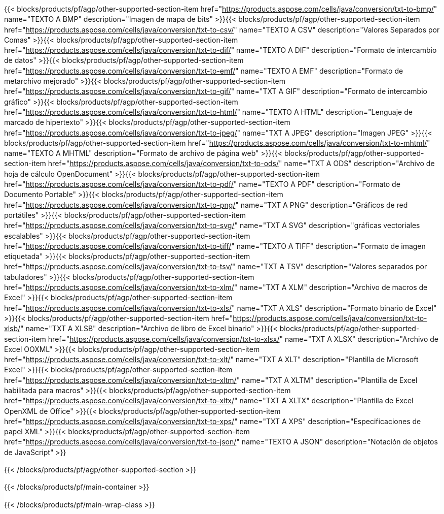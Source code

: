 {{< blocks/products/pf/agp/other-supported-section-item href="https://products.aspose.com/cells/java/conversion/txt-to-bmp/" name="TEXTO A BMP" description="Imagen de mapa de bits" >}}{{< blocks/products/pf/agp/other-supported-section-item href="https://products.aspose.com/cells/java/conversion/txt-to-csv/" name="TEXTO A CSV" description="Valores Separados por Comas" >}}{{< blocks/products/pf/agp/other-supported-section-item href="https://products.aspose.com/cells/java/conversion/txt-to-dif/" name="TEXTO A DIF" description="Formato de intercambio de datos" >}}{{< blocks/products/pf/agp/other-supported-section-item href="https://products.aspose.com/cells/java/conversion/txt-to-emf/" name="TEXTO A EMF" description="Formato de metarchivo mejorado" >}}{{< blocks/products/pf/agp/other-supported-section-item href="https://products.aspose.com/cells/java/conversion/txt-to-gif/" name="TXT A GIF" description="Formato de intercambio gráfico" >}}{{< blocks/products/pf/agp/other-supported-section-item href="https://products.aspose.com/cells/java/conversion/txt-to-html/" name="TEXTO A HTML" description="Lenguaje de marcado de hipertexto" >}}{{< blocks/products/pf/agp/other-supported-section-item href="https://products.aspose.com/cells/java/conversion/txt-to-jpeg/" name="TXT A JPEG" description="Imagen JPEG" >}}{{< blocks/products/pf/agp/other-supported-section-item href="https://products.aspose.com/cells/java/conversion/txt-to-mhtml/" name="TEXTO A MHTML" description="Formato de archivo de página web" >}}{{< blocks/products/pf/agp/other-supported-section-item href="https://products.aspose.com/cells/java/conversion/txt-to-ods/" name="TXT A ODS" description="Archivo de hoja de cálculo OpenDocument" >}}{{< blocks/products/pf/agp/other-supported-section-item href="https://products.aspose.com/cells/java/conversion/txt-to-pdf/" name="TEXTO A PDF" description="Formato de Documento Portable" >}}{{< blocks/products/pf/agp/other-supported-section-item href="https://products.aspose.com/cells/java/conversion/txt-to-png/" name="TXT A PNG" description="Gráficos de red portátiles" >}}{{< blocks/products/pf/agp/other-supported-section-item href="https://products.aspose.com/cells/java/conversion/txt-to-svg/" name="TXT A SVG" description="gráficas vectoriales escalables" >}}{{< blocks/products/pf/agp/other-supported-section-item href="https://products.aspose.com/cells/java/conversion/txt-to-tiff/" name="TEXTO A TIFF" description="Formato de imagen etiquetada" >}}{{< blocks/products/pf/agp/other-supported-section-item href="https://products.aspose.com/cells/java/conversion/txt-to-tsv/" name="TXT A TSV" description="Valores separados por tabuladores" >}}{{< blocks/products/pf/agp/other-supported-section-item href="https://products.aspose.com/cells/java/conversion/txt-to-xlm/" name="TXT A XLM" description="Archivo de macros de Excel" >}}{{< blocks/products/pf/agp/other-supported-section-item href="https://products.aspose.com/cells/java/conversion/txt-to-xls/" name="TXT A XLS" description="Formato binario de Excel" >}}{{< blocks/products/pf/agp/other-supported-section-item href="https://products.aspose.com/cells/java/conversion/txt-to-xlsb/" name="TXT A XLSB" description="Archivo de libro de Excel binario" >}}{{< blocks/products/pf/agp/other-supported-section-item href="https://products.aspose.com/cells/java/conversion/txt-to-xlsx/" name="TXT A XLSX" description="Archivo de Excel OOXML" >}}{{< blocks/products/pf/agp/other-supported-section-item href="https://products.aspose.com/cells/java/conversion/txt-to-xlt/" name="TXT A XLT" description="Plantilla de Microsoft Excel" >}}{{< blocks/products/pf/agp/other-supported-section-item href="https://products.aspose.com/cells/java/conversion/txt-to-xltm/" name="TXT A XLTM" description="Plantilla de Excel habilitada para macros" >}}{{< blocks/products/pf/agp/other-supported-section-item href="https://products.aspose.com/cells/java/conversion/txt-to-xltx/" name="TXT A XLTX" description="Plantilla de Excel OpenXML de Office" >}}{{< blocks/products/pf/agp/other-supported-section-item href="https://products.aspose.com/cells/java/conversion/txt-to-xps/" name="TXT A XPS" description="Especificaciones de papel XML" >}}{{< blocks/products/pf/agp/other-supported-section-item href="https://products.aspose.com/cells/java/conversion/txt-to-json/" name="TEXTO A JSON" description="Notación de objetos de JavaScript" >}}

{{< /blocks/products/pf/agp/other-supported-section >}}

{{< /blocks/products/pf/main-container >}}
    
{{< /blocks/products/pf/main-wrap-class >}}